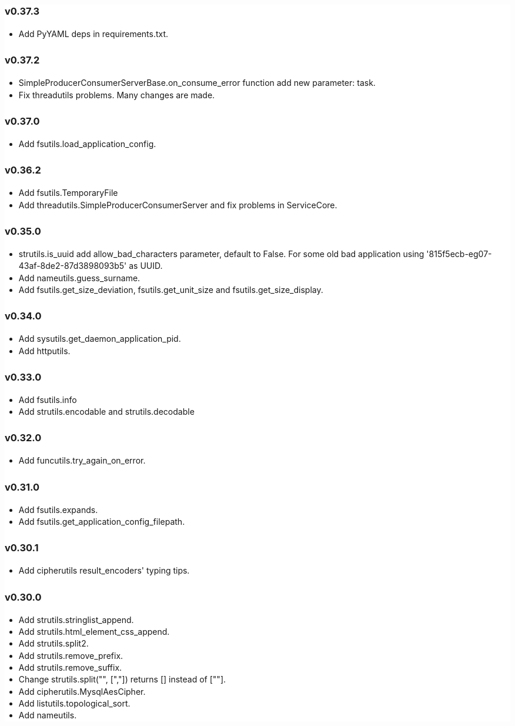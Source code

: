 ### v0.37.3

- Add PyYAML deps in requirements.txt.

### v0.37.2

- SimpleProducerConsumerServerBase.on_consume_error function add new parameter: task.
- Fix threadutils problems. Many changes are made.

### v0.37.0

- Add fsutils.load_application_config.

### v0.36.2

- Add fsutils.TemporaryFile
- Add threadutils.SimpleProducerConsumerServer and fix problems in ServiceCore.

### v0.35.0

- strutils.is_uuid add allow_bad_characters parameter, default to False. For some old bad application using '815f5ecb-eg07-43af-8de2-87d3898093b5' as UUID.
- Add nameutils.guess_surname.
- Add fsutils.get_size_deviation, fsutils.get_unit_size and fsutils.get_size_display.

### v0.34.0

- Add sysutils.get_daemon_application_pid.
- Add httputils.

### v0.33.0

- Add fsutils.info
- Add strutils.encodable and strutils.decodable

### v0.32.0

- Add funcutils.try_again_on_error.

### v0.31.0

- Add fsutils.expands.
- Add fsutils.get_application_config_filepath.

### v0.30.1

- Add cipherutils result_encoders' typing tips.

### v0.30.0

- Add strutils.stringlist_append.
- Add strutils.html_element_css_append.
- Add strutils.split2.
- Add strutils.remove_prefix.
- Add strutils.remove_suffix.
- Change strutils.split("", [","]) returns [] instead of [""].
- Add cipherutils.MysqlAesCipher.
- Add listutils.topological_sort.
- Add nameutils.
